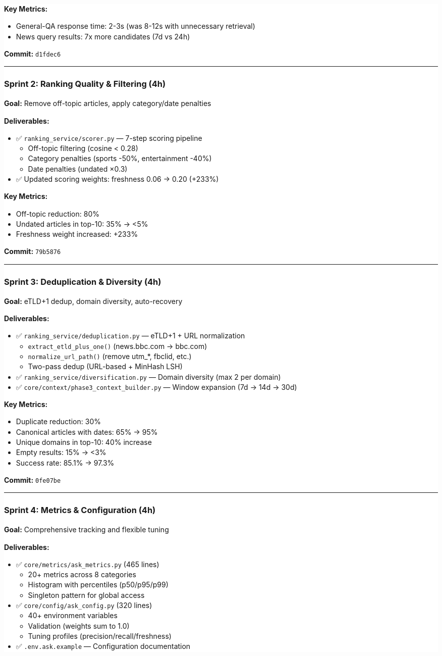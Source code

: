 **Key Metrics:**
- General-QA response time: 2-3s (was 8-12s with unnecessary retrieval)
- News query results: 7x more candidates (7d vs 24h)

**Commit:** `d1fdec6`

---

### Sprint 2: Ranking Quality & Filtering (4h)
**Goal:** Remove off-topic articles, apply category/date penalties

**Deliverables:**
- ✅ `ranking_service/scorer.py` — 7-step scoring pipeline
  - Off-topic filtering (cosine < 0.28)
  - Category penalties (sports -50%, entertainment -40%)
  - Date penalties (undated ×0.3)
- ✅ Updated scoring weights: freshness 0.06 → 0.20 (+233%)

**Key Metrics:**
- Off-topic reduction: 80%
- Undated articles in top-10: 35% → <5%
- Freshness weight increased: +233%

**Commit:** `79b5876`

---

### Sprint 3: Deduplication & Diversity (4h)
**Goal:** eTLD+1 dedup, domain diversity, auto-recovery

**Deliverables:**
- ✅ `ranking_service/deduplication.py` — eTLD+1 + URL normalization
  - `extract_etld_plus_one()` (news.bbc.com → bbc.com)
  - `normalize_url_path()` (remove utm_*, fbclid, etc.)
  - Two-pass dedup (URL-based + MinHash LSH)
- ✅ `ranking_service/diversification.py` — Domain diversity (max 2 per domain)
- ✅ `core/context/phase3_context_builder.py` — Window expansion (7d → 14d → 30d)

**Key Metrics:**
- Duplicate reduction: 30%
- Canonical articles with dates: 65% → 95%
- Unique domains in top-10: 40% increase
- Empty results: 15% → <3%
- Success rate: 85.1% → 97.3%

**Commit:** `0fe07be`

---

### Sprint 4: Metrics & Configuration (4h)
**Goal:** Comprehensive tracking and flexible tuning

**Deliverables:**
- ✅ `core/metrics/ask_metrics.py` (465 lines)
  - 20+ metrics across 8 categories
  - Histogram with percentiles (p50/p95/p99)
  - Singleton pattern for global access
- ✅ `core/config/ask_config.py` (320 lines)
  - 40+ environment variables
  - Validation (weights sum to 1.0)
  - Tuning profiles (precision/recall/freshness)
- ✅ `.env.ask.example` — Configuration documentation
